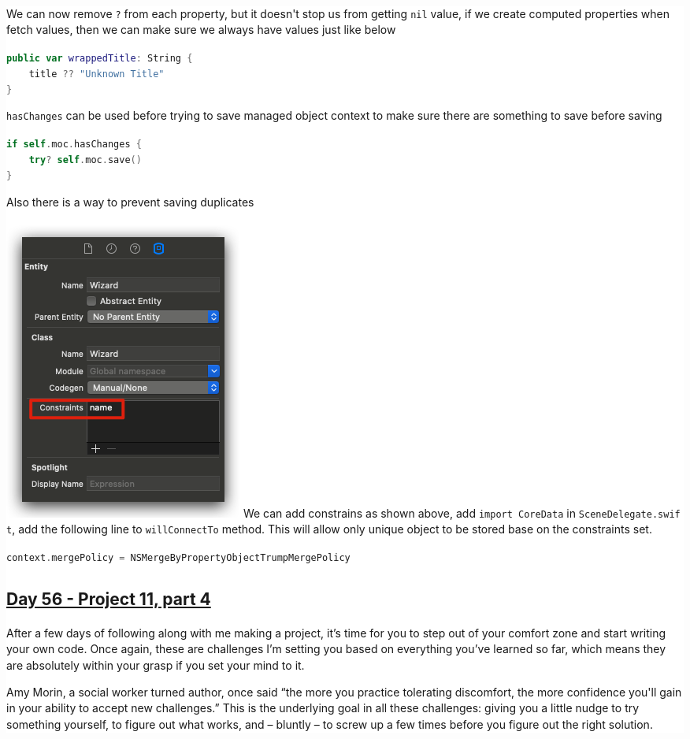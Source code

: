 We can now remove `?` from each property, but it doesn't stop us from getting `nil` value, if we create computed properties when fetch values, then we can make sure we always have values just like below

```swift
public var wrappedTitle: String {
    title ?? "Unknown Title"
}
```

`hasChanges` can be used before trying to save managed object context to make sure there are something to save before saving

```swift
if self.moc.hasChanges {
    try? self.moc.save()
}
```

Also there is a way to prevent saving duplicates

![](/assets/img/2020-08-23-week-1-3.png) We can add constrains as shown above, add `import CoreData` in `SceneDelegate.swift`, add the following line to `willConnectTo` method. This will allow only unique object to be stored base on the constraints set.

```swift
context.mergePolicy = NSMergeByPropertyObjectTrumpMergePolicy
```

## [Day 56 - Project 11, part 4](https://www.hackingwithswift.com/100/swiftui/56)

After a few days of following along with me making a project, it’s time for you to step out of your comfort zone and start writing your own code. Once again, these are challenges I’m setting you based on everything you’ve learned so far, which means they are absolutely within your grasp if you set your mind to it.

Amy Morin, a social worker turned author, once said “the more you practice tolerating discomfort, the more confidence you'll gain in your ability to accept new challenges.” This is the underlying goal in all these challenges: giving you a little nudge to try something yourself, to figure out what works, and – bluntly – to screw up a few times before you figure out the right solution.
